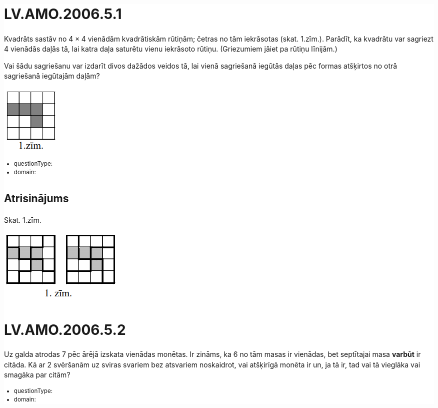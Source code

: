 # <lo-sample/> LV.AMO.2006.5.1

Kvadrāts sastāv no $4 \times 4$ vienādām kvadrātiskām rūtiņām; četras no tām 
iekrāsotas (skat. 1.zīm.). Parādīt, ka kvadrātu var sagriezt $4$ vienādās daļās
tā, lai katra daļa saturētu vienu iekrāsoto rūtiņu. (Griezumiem jāiet pa rūtiņu
līnijām.)

Vai šādu sagriešanu var izdarīt divos dažādos veidos tā, lai vienā sagriešanā 
iegūtās daļas pēc formas atšķirtos no otrā sagriešanā iegūtajām daļām?

![](LV.AMO.2006.5.1.png)

<small>

* questionType:
* domain:

</small>

## Atrisinājums

Skat. 1.zīm.

![](LV.AMO.2006.5.1A.png)



# <lo-sample/> LV.AMO.2006.5.2

Uz galda atrodas $7$ pēc ārējā izskata vienādas monētas. Ir zināms, ka $6$ no 
tām masas ir vienādas, bet septītajai masa **varbūt** ir citāda. Kā ar $2$ 
svēršanām uz sviras svariem bez atsvariem noskaidrot, vai atšķirīgā monēta ir 
un, ja tā ir, tad vai tā vieglāka vai smagāka par citām?

<small>

* questionType:
* domain:

</small>

